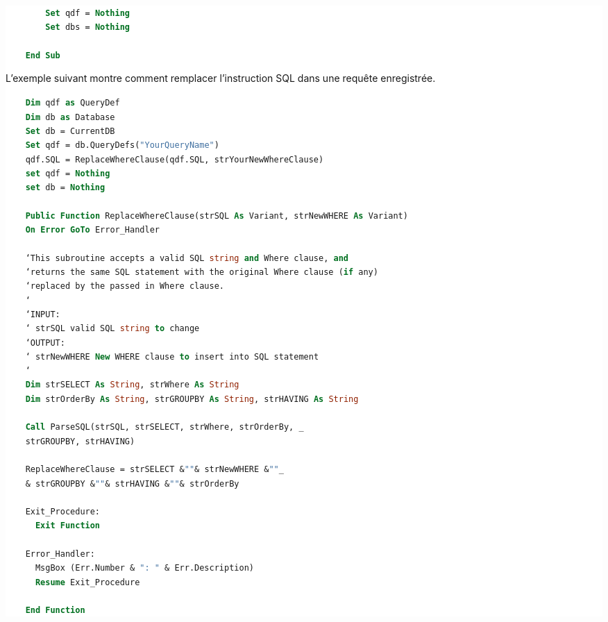 ```vb
        Set qdf = Nothing
        Set dbs = Nothing
    
    End Sub
```


L’exemple suivant montre comment remplacer l’instruction SQL dans une requête enregistrée.

```vb
    Dim qdf as QueryDef
    Dim db as Database
    Set db = CurrentDB
    Set qdf = db.QueryDefs("YourQueryName")
    qdf.SQL = ReplaceWhereClause(qdf.SQL, strYourNewWhereClause)
    set qdf = Nothing
    set db = Nothing
    
    Public Function ReplaceWhereClause(strSQL As Variant, strNewWHERE As Variant)
    On Error GoTo Error_Handler
    
    ‘This subroutine accepts a valid SQL string and Where clause, and
    ‘returns the same SQL statement with the original Where clause (if any)
    ‘replaced by the passed in Where clause.
    ‘
    ‘INPUT:
    ‘ strSQL valid SQL string to change
    ‘OUTPUT:
    ‘ strNewWHERE New WHERE clause to insert into SQL statement
    ‘
    Dim strSELECT As String, strWhere As String
    Dim strOrderBy As String, strGROUPBY As String, strHAVING As String
    
    Call ParseSQL(strSQL, strSELECT, strWhere, strOrderBy, _
    strGROUPBY, strHAVING)
    
    ReplaceWhereClause = strSELECT &""& strNewWHERE &""_
    & strGROUPBY &""& strHAVING &""& strOrderBy
    
    Exit_Procedure:
      Exit Function
    
    Error_Handler:
      MsgBox (Err.Number & ": " & Err.Description)
      Resume Exit_Procedure
    
    End Function
```
